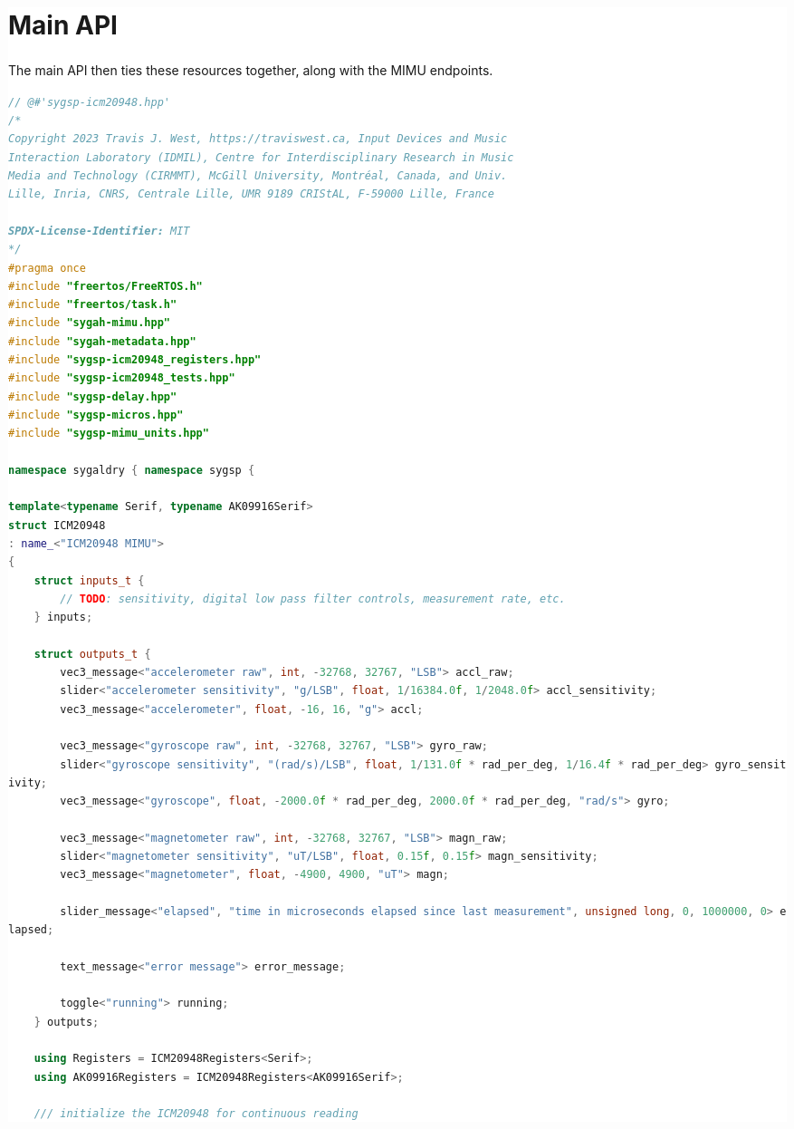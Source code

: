 # Main API

The main API then ties these resources together, along with the MIMU endpoints.

```cpp
// @#'sygsp-icm20948.hpp'
/*
Copyright 2023 Travis J. West, https://traviswest.ca, Input Devices and Music
Interaction Laboratory (IDMIL), Centre for Interdisciplinary Research in Music
Media and Technology (CIRMMT), McGill University, Montréal, Canada, and Univ.
Lille, Inria, CNRS, Centrale Lille, UMR 9189 CRIStAL, F-59000 Lille, France

SPDX-License-Identifier: MIT
*/
#pragma once
#include "freertos/FreeRTOS.h"
#include "freertos/task.h"
#include "sygah-mimu.hpp"
#include "sygah-metadata.hpp"
#include "sygsp-icm20948_registers.hpp"
#include "sygsp-icm20948_tests.hpp"
#include "sygsp-delay.hpp"
#include "sygsp-micros.hpp"
#include "sygsp-mimu_units.hpp"

namespace sygaldry { namespace sygsp {

template<typename Serif, typename AK09916Serif>
struct ICM20948
: name_<"ICM20948 MIMU">
{
    struct inputs_t {
        // TODO: sensitivity, digital low pass filter controls, measurement rate, etc.
    } inputs;

    struct outputs_t {
        vec3_message<"accelerometer raw", int, -32768, 32767, "LSB"> accl_raw;
        slider<"accelerometer sensitivity", "g/LSB", float, 1/16384.0f, 1/2048.0f> accl_sensitivity;
        vec3_message<"accelerometer", float, -16, 16, "g"> accl;

        vec3_message<"gyroscope raw", int, -32768, 32767, "LSB"> gyro_raw;
        slider<"gyroscope sensitivity", "(rad/s)/LSB", float, 1/131.0f * rad_per_deg, 1/16.4f * rad_per_deg> gyro_sensitivity;
        vec3_message<"gyroscope", float, -2000.0f * rad_per_deg, 2000.0f * rad_per_deg, "rad/s"> gyro;

        vec3_message<"magnetometer raw", int, -32768, 32767, "LSB"> magn_raw;
        slider<"magnetometer sensitivity", "uT/LSB", float, 0.15f, 0.15f> magn_sensitivity;
        vec3_message<"magnetometer", float, -4900, 4900, "uT"> magn;

        slider_message<"elapsed", "time in microseconds elapsed since last measurement", unsigned long, 0, 1000000, 0> elapsed;

        text_message<"error message"> error_message;

        toggle<"running"> running;
    } outputs;

    using Registers = ICM20948Registers<Serif>;
    using AK09916Registers = ICM20948Registers<AK09916Serif>;

    /// initialize the ICM20948 for continuous reading
```